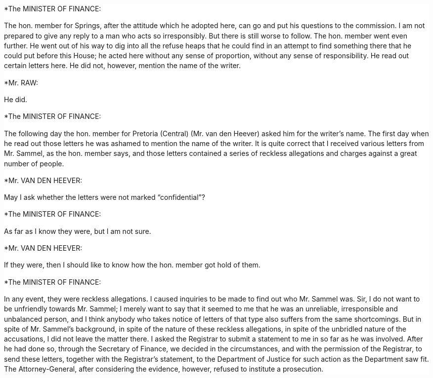 <speech by="#minister_of_finance">

<from>*The <person refersTo="hansard_za">MINISTER OF FINANCE</person>:</from>

<p>The hon. member for Springs, after the attitude which he adopted here, can go and put his questions to the commission. I am not prepared to give any reply to a man who acts so irresponsibly. But there is still worse to follow. The hon. <span class="col_753-754" refersTo="page_0391"/>member went even further. He went out of his way to dig into all the refuse heaps that he could find in an attempt to find something there that he could put before this House; he acted here without any sense of proportion, without any sense of responsibility. He read out certain letters here. He did not, however, mention the name of the writer.</p>

</speech>

<speech by="#raw">

<from>*Mr. <person refersTo="hansard_za">RAW</person>:</from>

<p>He did.</p>

</speech>

<speech by="#minister_of_finance">

<from>*The <person refersTo="hansard_za">MINISTER OF FINANCE</person>:</from>

<p>The following day the hon. member for Pretoria (Central) (Mr. van den Heever) asked him for the writer&#x2019;s name. The first day when he read out those letters he was ashamed to mention the name of the writer. It is quite correct that I received various letters from Mr. Sammel, as the hon. member says, and those letters contained a series of reckless allegations and charges against a great number of people.</p>

</speech>

<speech by="#van_den_heever">

<from>*Mr. <person refersTo="hansard_za">VAN DEN HEEVER</person>:</from>

<p>May I ask whether the letters were not marked &#x201C;confidential&#x201D;?</p>

</speech>

<speech by="#minister_of_finance">

<from>*The <person refersTo="hansard_za">MINISTER OF FINANCE</person>:</from>

<p>As far as I know they were, but I am not sure.</p>

</speech>

<speech by="#van_den_heever">

<from>*Mr. <person refersTo="hansard_za">VAN DEN HEEVER</person>:</from>

<p>If they were, then I should like to know how the hon. member got hold of them.</p>

</speech>

<speech by="#minister_of_finance">

<from>*The <person refersTo="hansard_za">MINISTER OF FINANCE</person>:</from>

<p>In any event, they were reckless allegations. I caused inquiries to be made to find out who Mr. Sammel was. Sir, I do not want to be unfriendly towards Mr. Sammel; I merely want to say that it seemed to me that he was an unreliable, irresponsible and unbalanced person, and I think anybody who takes notice of letters of that type also suffers from the same shortcomings. But in spite of Mr. Sammel&#x2019;s background, in spite of the nature of these reckless allegations, in spite of the unbridled nature of the accusations, I did not leave the matter there. I asked the Registrar to submit a statement to me in so far as he was involved. After he had done so, through the Secretary of Finance, we decided in the circumstances, and with the permission of the Registrar, to send these letters, together with the Registrar&#x2019;s statement, to the Department of Justice for such action as the Department saw fit. The Attorney-General, after considering the evidence, however, refused to institute a prosecution.</p>
